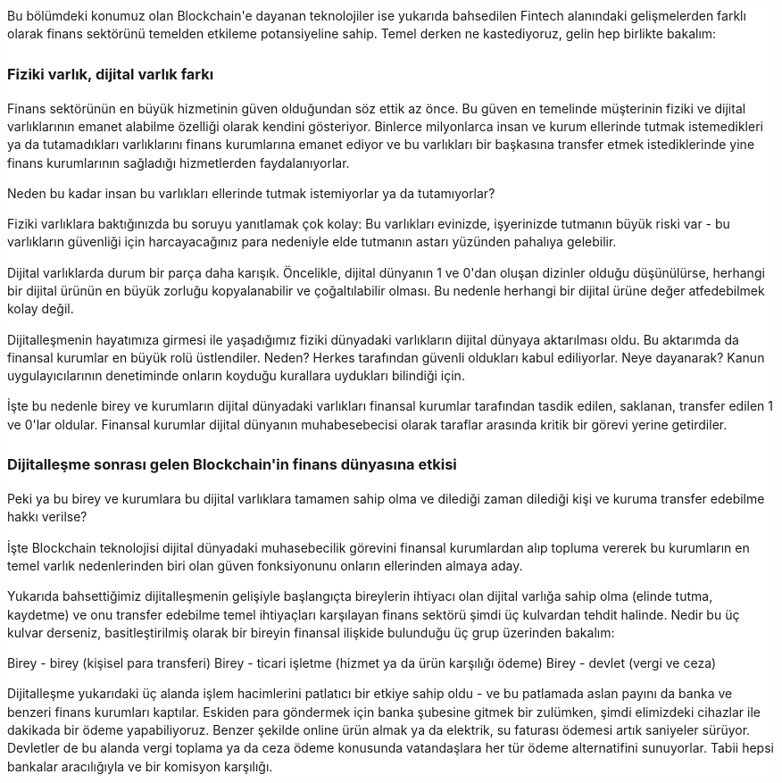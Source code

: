 Bu bölümdeki konumuz olan Blockchain'e dayanan teknolojiler ise yukarıda bahsedilen Fintech alanındaki gelişmelerden farklı olarak finans sektörünü temelden etkileme potansiyeline sahip. Temel derken ne kastediyoruz, gelin hep birlikte bakalım:

### Fiziki varlık, dijital varlık farkı

Finans sektörünün en büyük hizmetinin güven olduğundan söz ettik az önce. Bu güven en temelinde müşterinin fiziki ve dijital varlıklarının emanet alabilme özelliği olarak kendini gösteriyor. Binlerce milyonlarca insan ve kurum ellerinde tutmak istemedikleri ya da tutamadıkları varlıklarını finans kurumlarına emanet ediyor ve bu varlıkları bir başkasına transfer etmek istediklerinde yine finans kurumlarının sağladığı hizmetlerden faydalanıyorlar. 

Neden bu kadar insan bu varlıkları ellerinde tutmak istemiyorlar ya da tutamıyorlar?

Fiziki varlıklara baktığınızda bu soruyu yanıtlamak çok kolay: Bu varlıkları evinizde, işyerinizde tutmanın büyük riski var - bu varlıkların güvenliği için harcayacağınız para nedeniyle elde tutmanın astarı yüzünden pahalıya gelebilir. 

Dijital varlıklarda durum bir parça daha karışık. Öncelikle, dijital dünyanın 1 ve 0'dan oluşan dizinler olduğu düşünülürse, herhangi bir dijital ürünün en büyük zorluğu kopyalanabilir ve çoğaltılabilir olması. Bu nedenle herhangi bir dijital ürüne değer atfedebilmek kolay değil. 

Dijitalleşmenin hayatımıza girmesi ile yaşadığımız fiziki dünyadaki varlıkların dijital dünyaya aktarılması oldu. Bu aktarımda da finansal kurumlar en büyük rolü üstlendiler. Neden? Herkes tarafından güvenli oldukları kabul ediliyorlar. Neye dayanarak? Kanun uygulayıcılarının denetiminde onların koyduğu kurallara uydukları bilindiği için.

İşte bu nedenle birey ve kurumların dijital dünyadaki varlıkları finansal kurumlar tarafından tasdik edilen, saklanan, transfer edilen 1 ve 0'lar oldular. Finansal kurumlar dijital dünyanın muhabesebecisi olarak taraflar arasında kritik bir görevi yerine getirdiler. 

### Dijitalleşme sonrası gelen Blockchain'in finans dünyasına etkisi

Peki ya bu birey ve kurumlara bu dijital varlıklara tamamen sahip olma ve dilediği zaman dilediği kişi ve kuruma transfer edebilme hakkı verilse?

İşte Blockchain teknolojisi dijital dünyadaki muhasebecilik görevini finansal kurumlardan alıp topluma vererek bu kurumların en temel varlık nedenlerinden biri olan güven fonksiyonunu onların ellerinden almaya aday.  

Yukarıda bahsettiğimiz dijitalleşmenin gelişiyle başlangıçta bireylerin ihtiyacı olan dijital varlığa sahip olma (elinde tutma, kaydetme) ve onu transfer edebilme temel ihtiyaçları karşılayan finans sektörü şimdi üç kulvardan tehdit halinde. Nedir bu üç kulvar derseniz, basitleştirilmiş olarak bir bireyin finansal ilişkide bulunduğu üç grup üzerinden bakalım: 

Birey - birey (kişisel para transferi)
Birey - ticari işletme (hizmet  ya da ürün karşılığı ödeme)
Birey - devlet (vergi ve ceza)

Dijitalleşme yukarıdaki üç alanda işlem hacimlerini patlatıcı bir etkiye sahip oldu - ve bu patlamada aslan payını da banka ve benzeri finans kurumları kaptılar. Eskiden para göndermek için banka şubesine gitmek bir zulümken, şimdi elimizdeki cihazlar ile dakikada bir ödeme yapabiliyoruz. Benzer şekilde online ürün almak ya da elektrik, su faturası ödemesi artık saniyeler sürüyor. Devletler de bu alanda vergi toplama ya da ceza ödeme konusunda vatandaşlara her tür ödeme alternatifini sunuyorlar. Tabii hepsi bankalar aracılığıyla ve bir komisyon karşılığı. 
